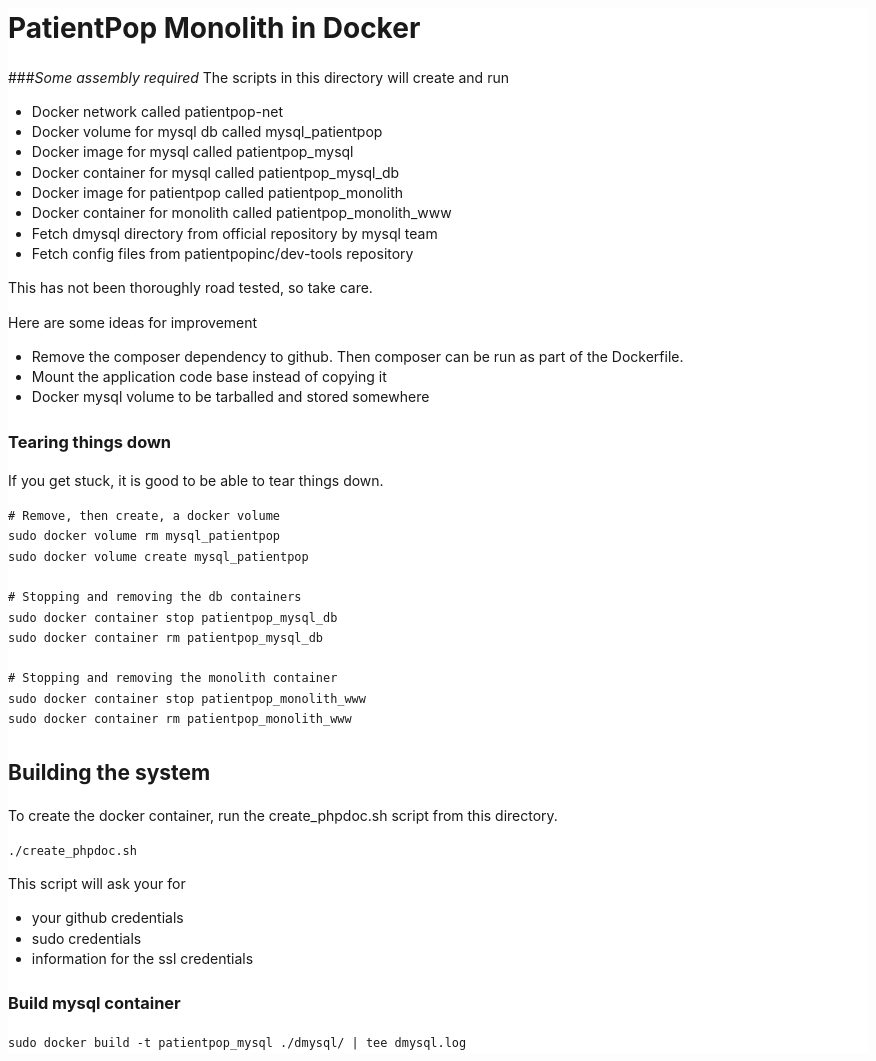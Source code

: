 # PatientPop Monolith in Docker

###*Some assembly required*
The scripts in this directory will create and run 
- Docker network called patientpop-net
- Docker volume for mysql db called mysql_patientpop
- Docker image for mysql called patientpop_mysql
- Docker container for mysql called patientpop_mysql_db
- Docker image for patientpop called patientpop_monolith
- Docker container for monolith called patientpop_monolith_www
- Fetch dmysql directory from official repository by mysql team
- Fetch config files from patientpopinc/dev-tools repository

This has not been thoroughly road tested, so take care. 

Here are some ideas for improvement
- Remove the composer dependency to github. Then composer can be run as part of the Dockerfile.
- Mount the application code base instead of copying it 
- Docker mysql volume to be tarballed and stored somewhere

### Tearing things down 
If you get stuck, it is good to be able to tear things down.

    # Remove, then create, a docker volume
    sudo docker volume rm mysql_patientpop
    sudo docker volume create mysql_patientpop

    # Stopping and removing the db containers
    sudo docker container stop patientpop_mysql_db
    sudo docker container rm patientpop_mysql_db

    # Stopping and removing the monolith container
    sudo docker container stop patientpop_monolith_www
    sudo docker container rm patientpop_monolith_www

## Building the system
To create the docker container, run the create_phpdoc.sh script from this directory. 

    ./create_phpdoc.sh

This script will ask your for 
- your github credentials
- sudo credentials
- information for the ssl credentials

### Build mysql container
    sudo docker build -t patientpop_mysql ./dmysql/ | tee dmysql.log
    